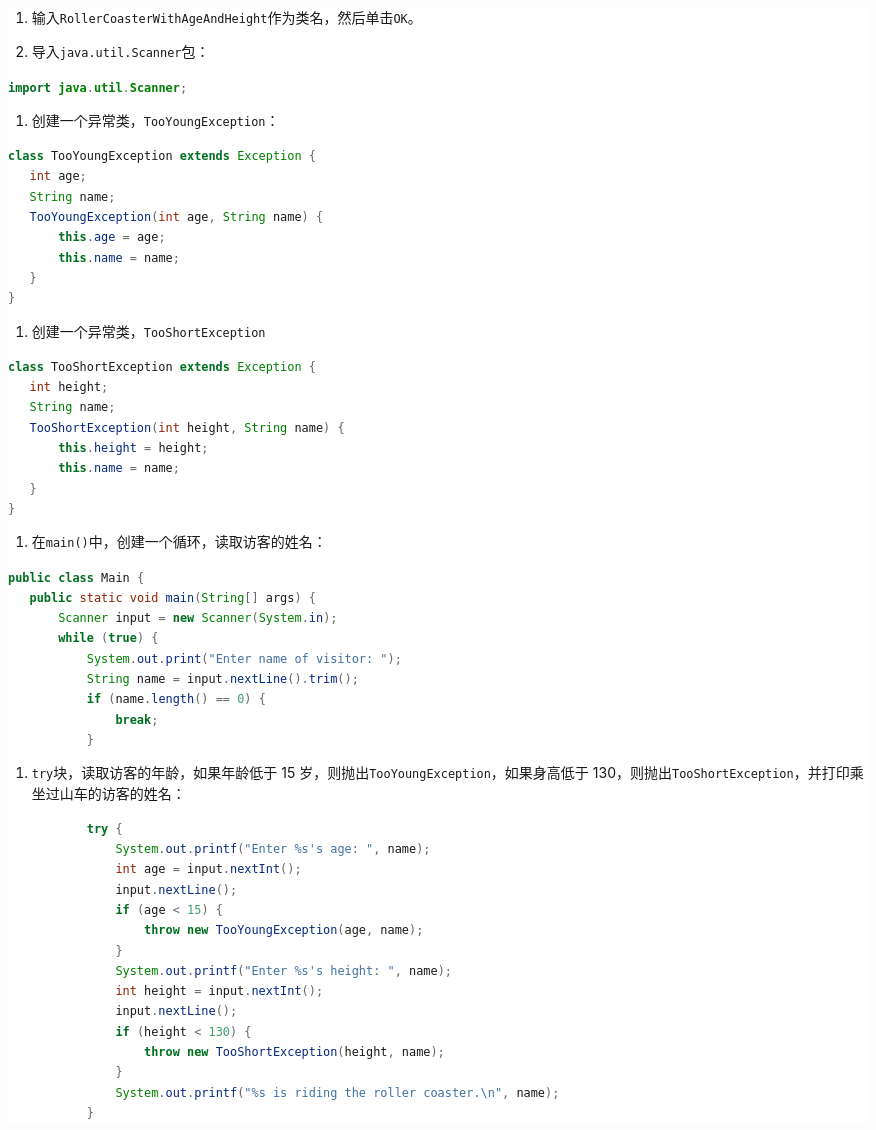 1.  输入`RollerCoasterWithAgeAndHeight`作为类名，然后单击`OK`。

1.  导入`java.util.Scanner`包：

```java
import java.util.Scanner;
```

1.  创建一个异常类，`TooYoungException`：

```java
class TooYoungException extends Exception {
   int age;
   String name;
   TooYoungException(int age, String name) {
       this.age = age;
       this.name = name;
   }
}
```

1.  创建一个异常类，`TooShortException`

```java
class TooShortException extends Exception {
   int height;
   String name;
   TooShortException(int height, String name) {
       this.height = height;
       this.name = name;
   }
}
```

1.  在`main()`中，创建一个循环，读取访客的姓名：

```java
public class Main {
   public static void main(String[] args) {
       Scanner input = new Scanner(System.in);
       while (true) {
           System.out.print("Enter name of visitor: ");
           String name = input.nextLine().trim();
           if (name.length() == 0) {
               break;
           }
```

1.  `try`块，读取访客的年龄，如果年龄低于 15 岁，则抛出`TooYoungException`，如果身高低于 130，则抛出`TooShortException`，并打印乘坐过山车的访客的姓名：

```java
           try {
               System.out.printf("Enter %s's age: ", name);
               int age = input.nextInt();
               input.nextLine();
               if (age < 15) {
                   throw new TooYoungException(age, name);
               }
               System.out.printf("Enter %s's height: ", name);
               int height = input.nextInt();
               input.nextLine();
               if (height < 130) {
                   throw new TooShortException(height, name);
               }
               System.out.printf("%s is riding the roller coaster.\n", name);
           } 
```

